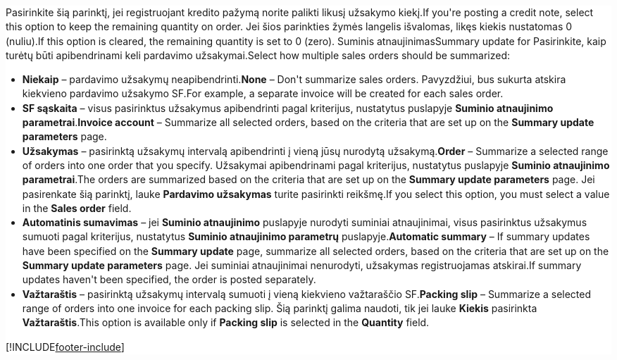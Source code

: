 <td><span data-ttu-id="4f9bf-198">Pasirinkite šią parinktį, jei registruojant kredito pažymą norite palikti likusį užsakymo kiekį.</span><span class="sxs-lookup"><span data-stu-id="4f9bf-198">If you&#39;re posting a credit note, select this option to keep the remaining quantity on order.</span></span> <span data-ttu-id="4f9bf-199">Jei šios parinkties žymės langelis išvalomas, likęs kiekis nustatomas 0 (nuliu).</span><span class="sxs-lookup"><span data-stu-id="4f9bf-199">If this option is cleared, the remaining quantity is set to 0 (zero).</span></span></td>
</tr>
<tr class="even">
<td><span data-ttu-id="4f9bf-200">Suminis atnaujinimas</span><span class="sxs-lookup"><span data-stu-id="4f9bf-200">Summary update for</span></span></td>
<td><span data-ttu-id="4f9bf-201">Pasirinkite, kaip turėtų būti apibendrinami keli pardavimo užsakymai.</span><span class="sxs-lookup"><span data-stu-id="4f9bf-201">Select how multiple sales orders should be summarized:</span></span>
<ul>
<li><span data-ttu-id="4f9bf-202"><strong>Niekaip</strong> – pardavimo užsakymų neapibendrinti.</span><span class="sxs-lookup"><span data-stu-id="4f9bf-202"><strong>None</strong> – Don&#39;t summarize sales orders.</span></span> <span data-ttu-id="4f9bf-203">Pavyzdžiui, bus sukurta atskira kiekvieno pardavimo užsakymo SF.</span><span class="sxs-lookup"><span data-stu-id="4f9bf-203">For example, a separate invoice will be created for each sales order.</span></span></li>
<li><span data-ttu-id="4f9bf-204"><strong>SF sąskaita</strong> – visus pasirinktus užsakymus apibendrinti pagal kriterijus, nustatytus puslapyje <strong>Suminio atnaujinimo parametrai</strong>.</span><span class="sxs-lookup"><span data-stu-id="4f9bf-204"><strong>Invoice account</strong> – Summarize all selected orders, based on the criteria that are set up on the <strong>Summary update parameters</strong> page.</span></span></li>
<li><span data-ttu-id="4f9bf-205"><strong>Užsakymas</strong> – pasirinktą užsakymų intervalą apibendrinti į vieną jūsų nurodytą užsakymą.</span><span class="sxs-lookup"><span data-stu-id="4f9bf-205"><strong>Order</strong> – Summarize a selected range of orders into one order that you specify.</span></span> <span data-ttu-id="4f9bf-206">Užsakymai apibendrinami pagal kriterijus, nustatytus puslapyje <strong>Suminio atnaujinimo parametrai</strong>.</span><span class="sxs-lookup"><span data-stu-id="4f9bf-206">The orders are summarized based on the criteria that are set up on the <strong>Summary update parameters</strong> page.</span></span> <span data-ttu-id="4f9bf-207">Jei pasirenkate šią parinktį, lauke <strong>Pardavimo užsakymas</strong> turite pasirinkti reikšmę.</span><span class="sxs-lookup"><span data-stu-id="4f9bf-207">If you select this option, you must select a value in the <strong>Sales order</strong> field.</span></span></li>
<li><span data-ttu-id="4f9bf-208"><strong>Automatinis sumavimas</strong> – jei <strong>Suminio atnaujinimo</strong> puslapyje nurodyti suminiai atnaujinimai, visus pasirinktus užsakymus sumuoti pagal kriterijus, nustatytus <strong>Suminio atnaujinimo parametrų</strong> puslapyje.</span><span class="sxs-lookup"><span data-stu-id="4f9bf-208"><strong>Automatic summary</strong> – If summary updates have been specified on the <strong>Summary update</strong> page, summarize all selected orders, based on the criteria that are set up on the <strong>Summary update parameters</strong> page.</span></span> <span data-ttu-id="4f9bf-209">Jei suminiai atnaujinimai nenurodyti, užsakymas registruojamas atskirai.</span><span class="sxs-lookup"><span data-stu-id="4f9bf-209">If summary updates haven&#39;t been specified, the order is posted separately.</span></span></li>
<li><span data-ttu-id="4f9bf-210"><strong>Važtaraštis</strong> – pasirinktą užsakymų intervalą sumuoti į vieną kiekvieno važtaraščio SF.</span><span class="sxs-lookup"><span data-stu-id="4f9bf-210"><strong>Packing slip</strong> – Summarize a selected range of orders into one invoice for each packing slip.</span></span> <span data-ttu-id="4f9bf-211">Šią parinktį galima naudoti, tik jei lauke <strong>Kiekis</strong> pasirinkta <strong>Važtaraštis</strong>.</span><span class="sxs-lookup"><span data-stu-id="4f9bf-211">This option is available only if <strong>Packing slip</strong> is selected in the <strong>Quantity</strong> field.</span></span></li>
</ul></td>
</tr>
</tbody>
</table>







[!INCLUDE[footer-include](../../includes/footer-banner.md)]